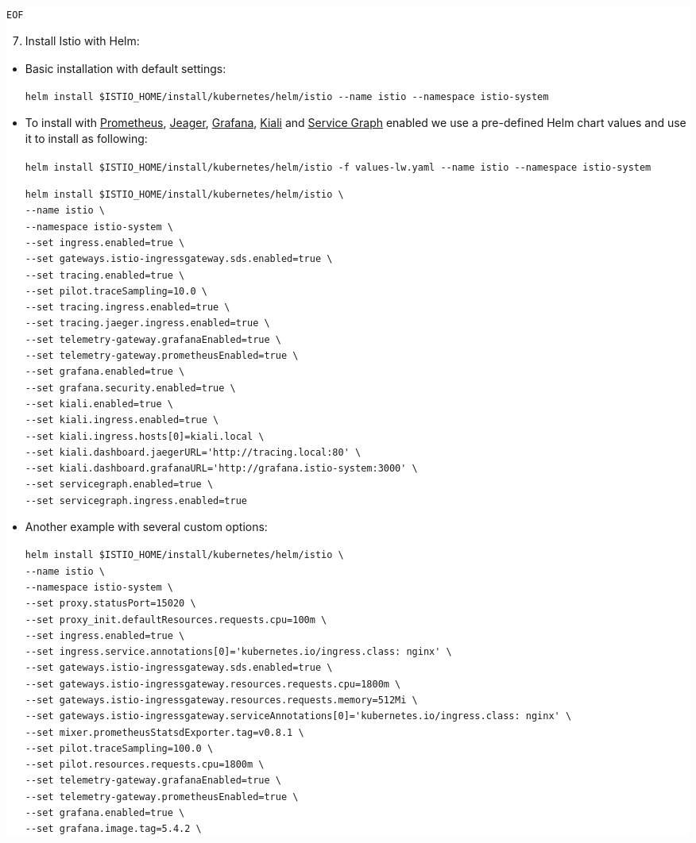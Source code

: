   ```
EOF
  ```

7) Install Istio with Helm:

- Basic installation with default settings:

  ```
  helm install $ISTIO_HOME/install/kubernetes/helm/istio --name istio --namespace istio-system
  ```

- To install with
[Prometheus](https://istio.io/docs/tasks/telemetry/querying-metrics/),
[Jeager](https://istio.io/docs/tasks/telemetry/distributed-tracing/),
[Grafana](https://istio.io/docs/tasks/telemetry/using-istio-dashboard/),
[Kiali](https://istio.io/docs/tasks/telemetry/kiali/) and
[Service Graph](https://istio.io/docs/tasks/telemetry/servicegraph/) enabled
we use a pre-defined Helm chart values and use it to install as following:

  ```
  helm install $ISTIO_HOME/install/kubernetes/helm/istio -f values-lw.yaml --name istio --namespace istio-system
  ```

  ```
  helm install $ISTIO_HOME/install/kubernetes/helm/istio \
  --name istio \
  --namespace istio-system \
  --set ingress.enabled=true \
  --set gateways.istio-ingressgateway.sds.enabled=true \
  --set tracing.enabled=true \
  --set pilot.traceSampling=10.0 \
  --set tracing.ingress.enabled=true \
  --set tracing.jaeger.ingress.enabled=true \
  --set telemetry-gateway.grafanaEnabled=true \
  --set telemetry-gateway.prometheusEnabled=true \
  --set grafana.enabled=true \
  --set grafana.security.enabled=true \
  --set kiali.enabled=true \
  --set kiali.ingress.enabled=true \
  --set kiali.ingress.hosts[0]=kiali.local \
  --set kiali.dashboard.jaegerURL='http://tracing.local:80' \
  --set kiali.dashboard.grafanaURL='http://grafana.istio-system:3000' \
  --set servicegraph.enabled=true \
  --set servicegraph.ingress.enabled=true
  ```

- Another example with several custom options:

  ```
  helm install $ISTIO_HOME/install/kubernetes/helm/istio \
  --name istio \
  --namespace istio-system \
  --set proxy.statusPort=15020 \
  --set proxy_init.defaultResources.requests.cpu=100m \
  --set ingress.enabled=true \
  --set ingress.service.annotations[0]='kubernetes.io/ingress.class: nginx' \
  --set gateways.istio-ingressgateway.sds.enabled=true \
  --set gateways.istio-ingressgateway.resources.requests.cpu=1800m \
  --set gateways.istio-ingressgateway.resources.requests.memory=512Mi \
  --set gateways.istio-ingressgateway.serviceAnnotations[0]='kubernetes.io/ingress.class: nginx' \
  --set mixer.prometheusStatsdExporter.tag=v0.8.1 \
  --set pilot.traceSampling=100.0 \
  --set pilot.resources.requests.cpu=1800m \
  --set telemetry-gateway.grafanaEnabled=true \
  --set telemetry-gateway.prometheusEnabled=true \
  --set grafana.enabled=true \
  --set grafana.image.tag=5.4.2 \
  ```